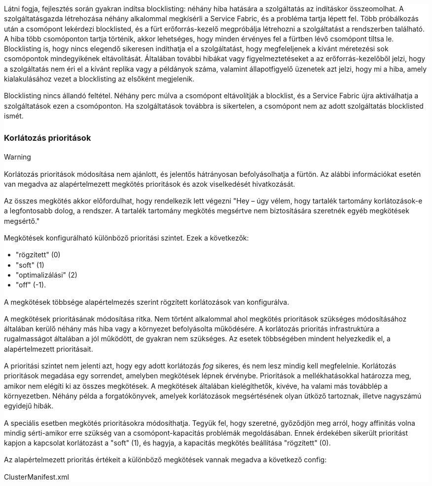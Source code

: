 Látni fogja, fejlesztés során gyakran indítsa blocklisting: néhány hiba hatására a szolgáltatás az indításkor összeomolhat. A szolgáltatásgazda létrehozása néhány alkalommal megkísérli a Service Fabric, és a probléma tartja lépett fel. Több próbálkozás után a csomópont lekérdezi blocklisted, és a fürt erőforrás-kezelő megpróbálja létrehozni a szolgáltatást a rendszerben található. A hiba több csomóponton tartja történik, akkor lehetséges, hogy minden érvényes fel a fürtben lévő csomópont tiltsa le. Blocklisting is, hogy nincs elegendő sikeresen indíthatja el a szolgáltatást, hogy megfeleljenek a kívánt méretezési sok csomópontok mindegyikének eltávolítását. Általában további hibákat vagy figyelmeztetéseket a az erőforrás-kezelőből jelzi, hogy a szolgáltatás nem éri el a kívánt replika vagy a példányok száma, valamint állapotfigyelő üzenetek azt jelzi, hogy mi a hiba, amely kialakulásához vezet a blocklisting az elsőként megjelenik.

Blocklisting nincs állandó feltétel. Néhány perc múlva a csomópont eltávolítják a blocklist, és a Service Fabric újra aktiválhatja a szolgáltatások ezen a csomóponton. Ha szolgáltatások továbbra is sikertelen, a csomópont nem az adott szolgáltatás blocklisted ismét. 

### <a name="constraint-priorities"></a>Korlátozás prioritások

> [!WARNING]
> Korlátozás prioritások módosítása nem ajánlott, és jelentős hátrányosan befolyásolhatja a fürtön. Az alábbi információkat esetén van megadva az alapértelmezett megkötés prioritások és azok viselkedését hivatkozását. 
>

Az összes megkötés akkor előfordulhat, hogy rendelkezik lett végezni "Hey – úgy vélem, hogy tartalék tartomány korlátozások-e a legfontosabb dolog, a rendszer. A tartalék tartomány megkötés megsértve nem biztosítására szeretnék egyéb megkötések megsértő."

Megkötések konfigurálható különböző prioritási szintet. Ezek a következők:

   - "rögzített" (0)
   - "soft" (1)
   - "optimalizálási" (2)
   - "off" (-1). 
   
A megkötések többsége alapértelmezés szerint rögzített korlátozások van konfigurálva.

A megkötések prioritásának módosítása ritka. Nem történt alkalommal ahol megkötés prioritások szükséges módosításához általában kerülő néhány más hiba vagy a környezet befolyásolta működésére. A korlátozás prioritás infrastruktúra a rugalmasságot általában a jól működött, de gyakran nem szükséges. Az esetek többségében mindent helyezkedik el, a alapértelmezett prioritásait. 

A prioritási szintet nem jelenti azt, hogy egy adott korlátozás _fog_ sikeres, és nem lesz mindig kell megfelelnie. Korlátozás prioritások megadása egy sorrendet, amelyben megkötések lépnek érvénybe. Prioritások a mellékhatásokkal határozza meg, amikor nem elégíti ki az összes megkötések. A megkötések általában kielégíthetők, kivéve, ha valami más továbblép a környezetben. Néhány példa a forgatókönyvek, amelyek korlátozások megsértésének olyan ütköző tartoznak, illetve nagyszámú egyidejű hibák.

A speciális esetben megkötés prioritásokra módosíthatja. Tegyük fel, hogy szeretné, győződjön meg arról, hogy affinitás volna mindig sérti-amikor erre szükség van a csomópont-kapacitás problémák megoldásában. Ennek érdekében sikerült prioritást kapjon a kapcsolat korlátozást a "soft" (1), és hagyja, a kapacitás megkötés beállítása "rögzített" (0).

Az alapértelmezett prioritás értékeit a különböző megkötések vannak megadva a következő config:

ClusterManifest.xml
